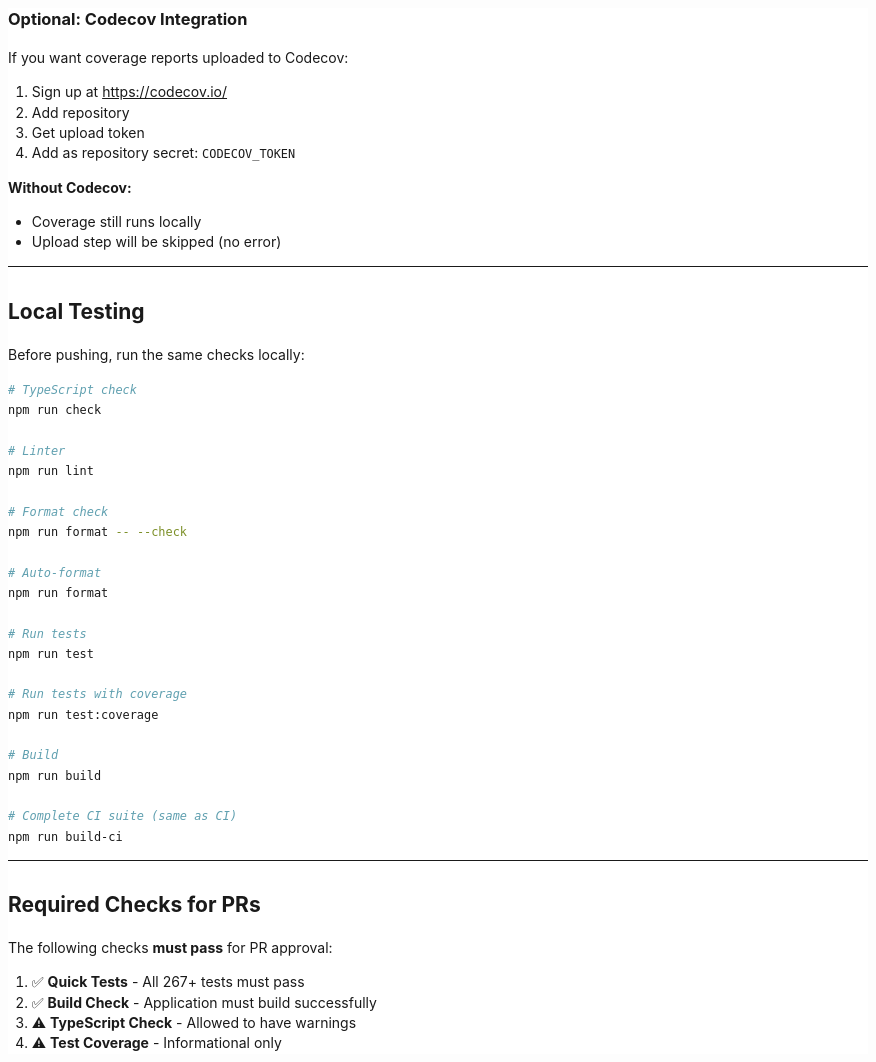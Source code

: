 ### Optional: Codecov Integration

If you want coverage reports uploaded to Codecov:

1. Sign up at https://codecov.io/
2. Add repository
3. Get upload token
4. Add as repository secret: `CODECOV_TOKEN`

**Without Codecov:**
- Coverage still runs locally
- Upload step will be skipped (no error)

---

## Local Testing

Before pushing, run the same checks locally:

```bash
# TypeScript check
npm run check

# Linter
npm run lint

# Format check
npm run format -- --check

# Auto-format
npm run format

# Run tests
npm run test

# Run tests with coverage
npm run test:coverage

# Build
npm run build

# Complete CI suite (same as CI)
npm run build-ci
```

---

## Required Checks for PRs

The following checks **must pass** for PR approval:

1. ✅ **Quick Tests** - All 267+ tests must pass
2. ✅ **Build Check** - Application must build successfully
3. ⚠️ **TypeScript Check** - Allowed to have warnings
4. ⚠️ **Test Coverage** - Informational only
